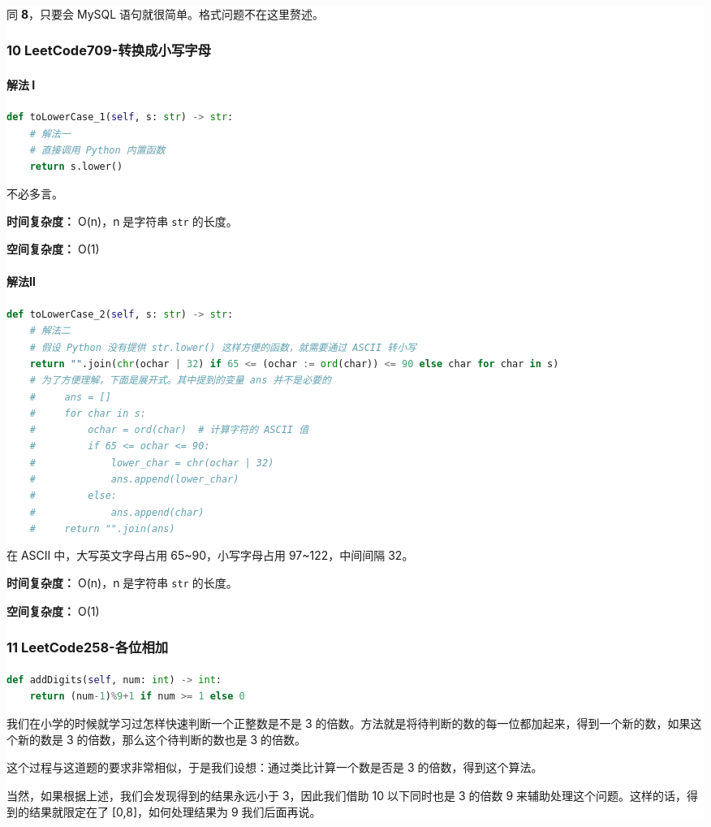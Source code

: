 同 **8**，只要会 MySQL 语句就很简单。格式问题不在这里赘述。

### 10 LeetCode709-转换成小写字母

#### 解法 Ⅰ

```python
def toLowerCase_1(self, s: str) -> str:
    # 解法一
    # 直接调用 Python 内置函数
    return s.lower()
```

不必多言。

**时间复杂度：** O(n)，n 是字符串 `str` 的长度。

**空间复杂度：** O(1)

#### 解法Ⅱ

```python
def toLowerCase_2(self, s: str) -> str:
    # 解法二
    # 假设 Python 没有提供 str.lower() 这样方便的函数，就需要通过 ASCII 转小写
    return "".join(chr(ochar | 32) if 65 <= (ochar := ord(char)) <= 90 else char for char in s)
    # 为了方便理解，下面是展开式。其中提到的变量 ans 并不是必要的
    #     ans = []
    #     for char in s:
    #         ochar = ord(char)  # 计算字符的 ASCII 值
    #         if 65 <= ochar <= 90:
    #             lower_char = chr(ochar | 32)
    #             ans.append(lower_char)
    #         else:
    #             ans.append(char)
    #     return "".join(ans)
```

在 ASCII 中，大写英文字母占用 65~90，小写字母占用 97~122，中间间隔 32。

**时间复杂度：** O(n)，n 是字符串 `str` 的长度。

**空间复杂度：** O(1)

### 11 LeetCode258-各位相加

```python
def addDigits(self, num: int) -> int:
    return (num-1)%9+1 if num >= 1 else 0
```

我们在小学的时候就学习过怎样快速判断一个正整数是不是 3 的倍数。方法就是将待判断的数的每一位都加起来，得到一个新的数，如果这个新的数是 3 的倍数，那么这个待判断的数也是 3 的倍数。

这个过程与这道题的要求非常相似，于是我们设想：通过类比计算一个数是否是 3 的倍数，得到这个算法。

当然，如果根据上述，我们会发现得到的结果永远小于 3，因此我们借助 10 以下同时也是 3 的倍数 9 来辅助处理这个问题。这样的话，得到的结果就限定在了 [0,8]，如何处理结果为 9 我们后面再说。
